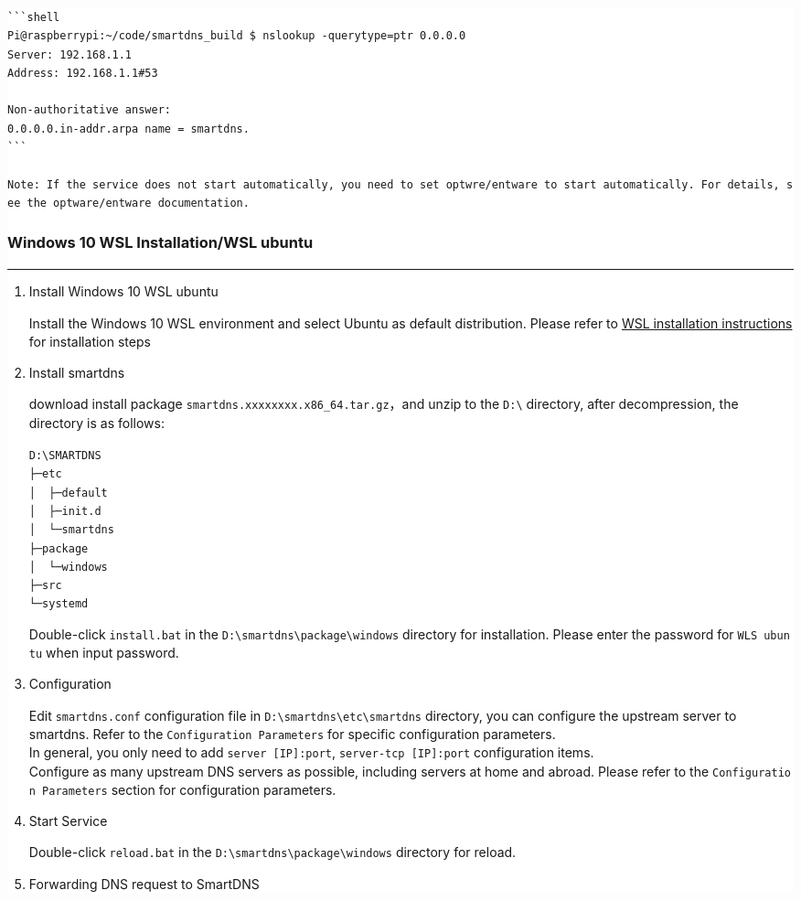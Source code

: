     ```shell
    Pi@raspberrypi:~/code/smartdns_build $ nslookup -querytype=ptr 0.0.0.0
    Server: 192.168.1.1
    Address: 192.168.1.1#53

    Non-authoritative answer:
    0.0.0.0.in-addr.arpa name = smartdns.
    ```

    Note: If the service does not start automatically, you need to set optwre/entware to start automatically. For details, see the optware/entware documentation.

### Windows 10 WSL Installation/WSL ubuntu

--------------

1. Install Windows 10 WSL ubuntu

   Install the Windows 10 WSL environment and select Ubuntu as default distribution. Please refer to [WSL installation instructions](https://docs.microsoft.com/en-us/windows/wsl/install-win10) for installation steps

1. Install smartdns

    download install package `smartdns.xxxxxxxx.x86_64.tar.gz`，and unzip to the `D:\` directory, after decompression, the directory is as follows: 

    ```shell
    D:\SMARTDNS
    ├─etc
    │  ├─default
    │  ├─init.d
    │  └─smartdns
    ├─package
    │  └─windows
    ├─src
    └─systemd

    ```

    Double-click `install.bat` in the `D:\smartdns\package\windows` directory for installation. Please enter the password for `WLS ubuntu` when input password.

1. Configuration

    Edit `smartdns.conf` configuration file in `D:\smartdns\etc\smartdns` directory, you can configure the upstream server to  smartdns. Refer to the `Configuration Parameters` for specific configuration parameters.  
    In general, you only need to add `server [IP]:port`, `server-tcp [IP]:port` configuration items.  
    Configure as many upstream DNS servers as possible, including servers at home and abroad. Please refer to the `Configuration Parameters` section for configuration parameters.  

1. Start Service

    Double-click `reload.bat` in the `D:\smartdns\package\windows` directory for reload.

1. Forwarding DNS request to SmartDNS
